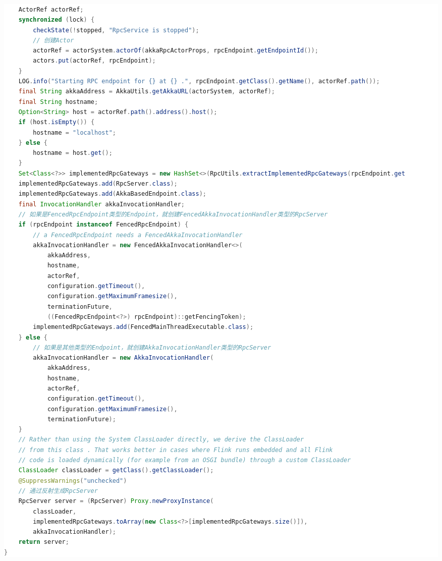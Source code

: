 ```java
	ActorRef actorRef;
	synchronized (lock) {
		checkState(!stopped, "RpcService is stopped");
        // 创建Actor
		actorRef = actorSystem.actorOf(akkaRpcActorProps, rpcEndpoint.getEndpointId());
		actors.put(actorRef, rpcEndpoint);
	}
	LOG.info("Starting RPC endpoint for {} at {} .", rpcEndpoint.getClass().getName(), actorRef.path());
	final String akkaAddress = AkkaUtils.getAkkaURL(actorSystem, actorRef);
	final String hostname;
	Option<String> host = actorRef.path().address().host();
	if (host.isEmpty()) {
		hostname = "localhost";
	} else {
		hostname = host.get();
	}
	Set<Class<?>> implementedRpcGateways = new HashSet<>(RpcUtils.extractImplementedRpcGateways(rpcEndpoint.get
	implementedRpcGateways.add(RpcServer.class);
	implementedRpcGateways.add(AkkaBasedEndpoint.class);
	final InvocationHandler akkaInvocationHandler;
    // 如果是FencedRpcEndpoint类型的Endpoint，就创建FencedAkkaInvocationHandler类型的RpcServer
	if (rpcEndpoint instanceof FencedRpcEndpoint) {
		// a FencedRpcEndpoint needs a FencedAkkaInvocationHandler
		akkaInvocationHandler = new FencedAkkaInvocationHandler<>(
			akkaAddress,
			hostname,
			actorRef,
			configuration.getTimeout(),
			configuration.getMaximumFramesize(),
			terminationFuture,
			((FencedRpcEndpoint<?>) rpcEndpoint)::getFencingToken);
		implementedRpcGateways.add(FencedMainThreadExecutable.class);
	} else {
        // 如果是其他类型的Endpoint，就创建AkkaInvocationHandler类型的RpcServer
		akkaInvocationHandler = new AkkaInvocationHandler(
			akkaAddress,
			hostname,
			actorRef,
			configuration.getTimeout(),
			configuration.getMaximumFramesize(),
			terminationFuture);
	}
	// Rather than using the System ClassLoader directly, we derive the ClassLoader
	// from this class . That works better in cases where Flink runs embedded and all Flink
	// code is loaded dynamically (for example from an OSGI bundle) through a custom ClassLoader
	ClassLoader classLoader = getClass().getClassLoader();
	@SuppressWarnings("unchecked")
    // 通过反射生成RpcServer
	RpcServer server = (RpcServer) Proxy.newProxyInstance(
		classLoader,
		implementedRpcGateways.toArray(new Class<?>[implementedRpcGateways.size()]),
		akkaInvocationHandler);
	return server;
}                                                                
```
